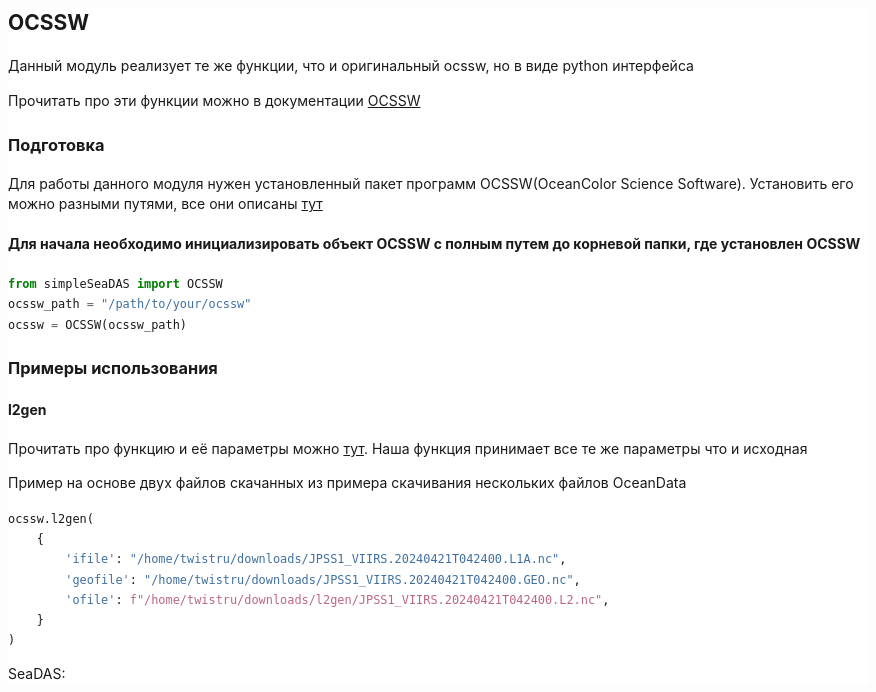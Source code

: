 ## OCSSW

Данный модуль реализует те же функции, что и оригинальный ocssw, но в виде python интерфейса

Прочитать про эти функции можно в документации [OCSSW](https://seadas.gsfc.nasa.gov/help-9.0.0/processors/ProcessOverview.html)

### Подготовка

Для работы данного модуля нужен установленный пакет программ OCSSW(OceanColor Science Software). Установить его можно разными путями, все они описаны [тут](https://seadas.gsfc.nasa.gov/downloads/#install-with-gui)

#### Для начала необходимо инициализировать объект OCSSW с полным путем до корневой папки, где установлен OCSSW

```python
from simpleSeaDAS import OCSSW
ocssw_path = "/path/to/your/ocssw"
ocssw = OCSSW(ocssw_path)
```

### Примеры использования

#### l2gen

Прочитать про функцию и её параметры можно [тут](https://seadas.gsfc.nasa.gov/help-9.0.0/processors/ProcessL2gen.html#COMMAND_LINE_HELP). Наша функция принимает все те же параметры что и исходная

Пример на основе двух файлов скачанных из примера скачивания нескольких файлов OceanData

```python
ocssw.l2gen(
    {
        'ifile': "/home/twistru/downloads/JPSS1_VIIRS.20240421T042400.L1A.nc",
        'geofile': "/home/twistru/downloads/JPSS1_VIIRS.20240421T042400.GEO.nc",
        'ofile': f"/home/twistru/downloads/l2gen/JPSS1_VIIRS.20240421T042400.L2.nc",
    }
)
```

SeaDAS: